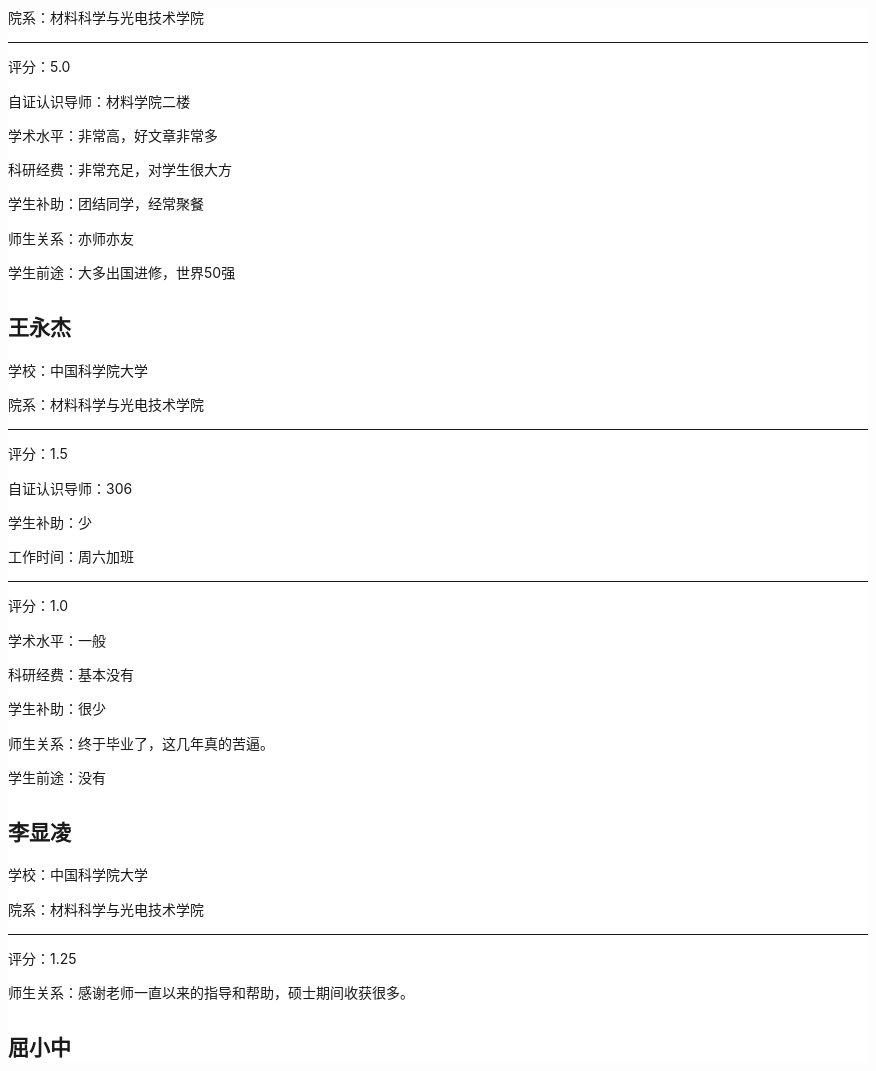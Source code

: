 院系：材料科学与光电技术学院

* * *

评分：5.0

自证认识导师：材料学院二楼

学术水平：非常高，好文章非常多

科研经费：非常充足，对学生很大方

学生补助：团结同学，经常聚餐

师生关系：亦师亦友

学生前途：大多出国进修，世界50强

## 王永杰

学校：中国科学院大学

院系：材料科学与光电技术学院

* * *

评分：1.5

自证认识导师：306

学生补助：少

工作时间：周六加班

* * *

评分：1.0

学术水平：一般

科研经费：基本没有

学生补助：很少

师生关系：终于毕业了，这几年真的苦逼。

学生前途：没有

## 李显凌

学校：中国科学院大学

院系：材料科学与光电技术学院

* * *

评分：1.25

师生关系：感谢老师一直以来的指导和帮助，硕士期间收获很多。

## 屈小中
